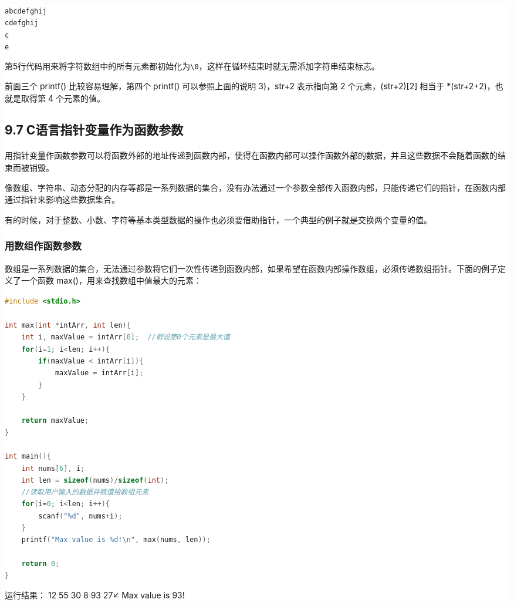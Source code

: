 ```c
abcdefghij
cdefghij
c
e
```

第5行代码用来将字符数组中的所有元素都初始化为`\0`，这样在循环结束时就无需添加字符串结束标志。

前面三个 printf() 比较容易理解，第四个 printf() 可以参照上面的说明 3)，str+2 表示指向第 2 个元素，(str+2)[2] 相当于 *(str+2+2)，也就是取得第 4 个元素的值。

## 9.7 C语言指针变量作为函数参数

用指针变量作函数参数可以将函数外部的地址传递到函数内部，使得在函数内部可以操作函数外部的数据，并且这些数据不会随着函数的结束而被销毁。

像数组、字符串、动态分配的内存等都是一系列数据的集合，没有办法通过一个参数全部传入函数内部，只能传递它们的指针，在函数内部通过指针来影响这些数据集合。

有的时候，对于整数、小数、字符等基本类型数据的操作也必须要借助指针，一个典型的例子就是交换两个变量的值。

### 用数组作函数参数

数组是一系列数据的集合，无法通过参数将它们一次性传递到函数内部，如果希望在函数内部操作数组，必须传递数组指针。下面的例子定义了一个函数 max()，用来查找数组中值最大的元素：

```c
#include <stdio.h>

int max(int *intArr, int len){
    int i, maxValue = intArr[0];  //假设第0个元素是最大值
    for(i=1; i<len; i++){
        if(maxValue < intArr[i]){
            maxValue = intArr[i];
        }
    }
   
    return maxValue;
}

int main(){
    int nums[6], i;
    int len = sizeof(nums)/sizeof(int);
    //读取用户输入的数据并赋值给数组元素
    for(i=0; i<len; i++){
        scanf("%d", nums+i);
    }
    printf("Max value is %d!\n", max(nums, len));

    return 0;
}
```

运行结果：
12 55 30 8 93 27↙
Max value is 93!
